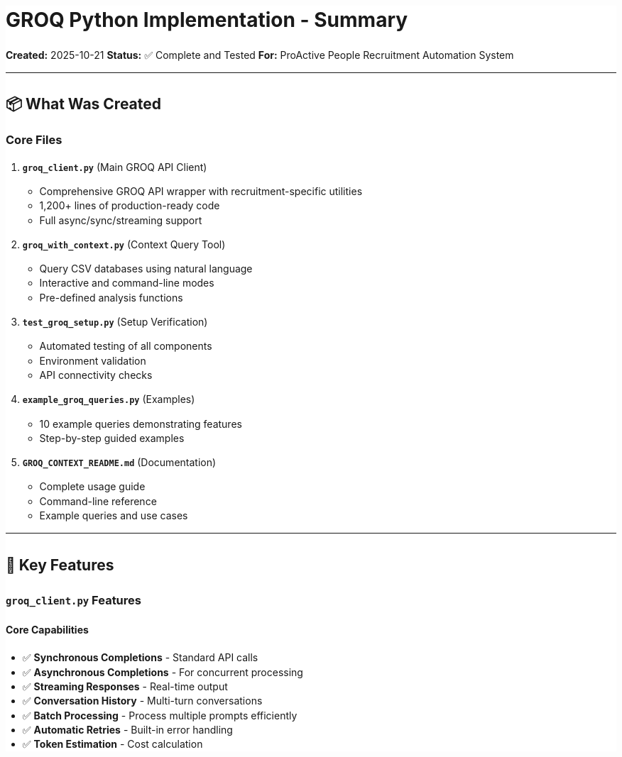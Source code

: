 # GROQ Python Implementation - Summary

**Created:** 2025-10-21
**Status:** ✅ Complete and Tested
**For:** ProActive People Recruitment Automation System

---

## 📦 What Was Created

### Core Files

1. **`groq_client.py`** (Main GROQ API Client)
   - Comprehensive GROQ API wrapper with recruitment-specific utilities
   - 1,200+ lines of production-ready code
   - Full async/sync/streaming support

2. **`groq_with_context.py`** (Context Query Tool)
   - Query CSV databases using natural language
   - Interactive and command-line modes
   - Pre-defined analysis functions

3. **`test_groq_setup.py`** (Setup Verification)
   - Automated testing of all components
   - Environment validation
   - API connectivity checks

4. **`example_groq_queries.py`** (Examples)
   - 10 example queries demonstrating features
   - Step-by-step guided examples

5. **`GROQ_CONTEXT_README.md`** (Documentation)
   - Complete usage guide
   - Command-line reference
   - Example queries and use cases

---

## 🎯 Key Features

### `groq_client.py` Features

#### Core Capabilities
- ✅ **Synchronous Completions** - Standard API calls
- ✅ **Asynchronous Completions** - For concurrent processing
- ✅ **Streaming Responses** - Real-time output
- ✅ **Conversation History** - Multi-turn conversations
- ✅ **Batch Processing** - Process multiple prompts efficiently
- ✅ **Automatic Retries** - Built-in error handling
- ✅ **Token Estimation** - Cost calculation
